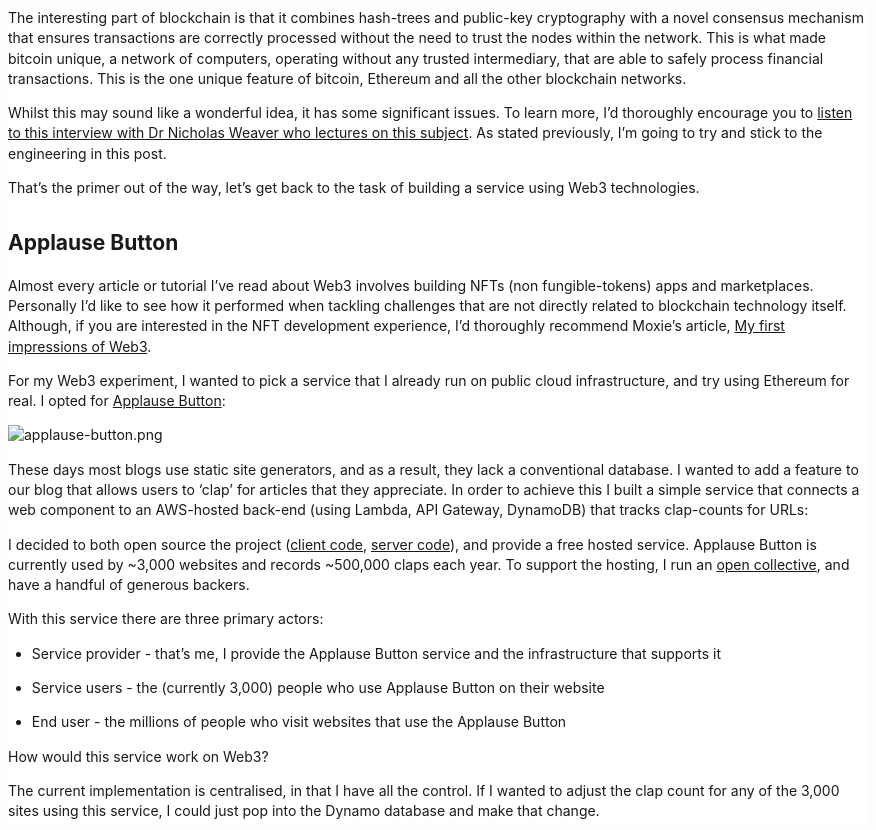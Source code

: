The interesting part of blockchain is that it combines hash-trees and public-key cryptography with a novel consensus mechanism that ensures transactions are correctly processed without the need to trust the nodes within the network. This is what made bitcoin unique, a network of computers, operating without any trusted intermediary, that are able to safely process financial transactions. This is the one unique feature of bitcoin, Ethereum and all the other blockchain networks.

Whilst this may sound like a wonderful idea, it has some significant issues. To learn more, I’d thoroughly encourage you to [listen to this interview with Dr Nicholas Weaver who lectures on this subject](https://www.youtube.com/watch?v=abcKL_x_aoA). As stated previously, I’m going to try and stick to the engineering in this post.

That’s the primer out of the way, let’s get back to the task of building a service using Web3 technologies.

## Applause Button

Almost every article or tutorial I’ve read about Web3 involves building NFTs (non fungible-tokens) apps and marketplaces. Personally I’d like to see how it performed when tackling challenges that are not directly related to blockchain technology itself. Although, if you are interested in the NFT development experience, I’d thoroughly recommend Moxie’s article, [My first impressions of Web3](https://moxie.org/2022/01/07/web3-first-impressions.html).

For my Web3 experiment, I wanted to pick a service that I already run on public cloud infrastructure, and try using Ethereum for real. I opted for [Applause Button](https://applause-button.com/):

![applause-button.png](/uploads/applause-button.png)

These days most blogs use static site generators, and as a result, they lack a conventional database. I wanted to add a feature to our blog that allows users to ‘clap’ for articles that they appreciate. In order to achieve this I built a simple service that connects a web component to an AWS-hosted back-end (using Lambda, API Gateway, DynamoDB) that tracks clap-counts for URLs:

<p class="social">
<applause-button style="width:4rem; margin-inline:auto;"></applause-button>
</p>

I decided to both open source the project ([client code](https://github.com/ColinEberhardt/applause-button), [server code](https://github.com/ColinEberhardt/applause-button-server)), and provide a free hosted service. Applause Button is currently used by \~3,000 websites and records \~500,000 claps each year. To support the hosting, I run an [open collective](https://opencollective.com/applause-button), and have a handful of generous backers.

With this service there are three primary actors:

* Service provider - that’s me, I provide the Applause Button service and the infrastructure that supports it

* Service users - the (currently 3,000) people who use Applause Button on their website

* End user - the millions of people who visit websites that use the Applause Button

How would this service work on Web3?

The current implementation is centralised, in that I have all the control. If I wanted to adjust the clap count for any of the 3,000 sites using this service, I could just pop into the Dynamo database and make that change.
